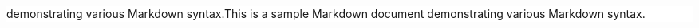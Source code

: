 demonstrating various Markdown syntax.This is a sample Markdown document demonstrating various Markdown syntax.
